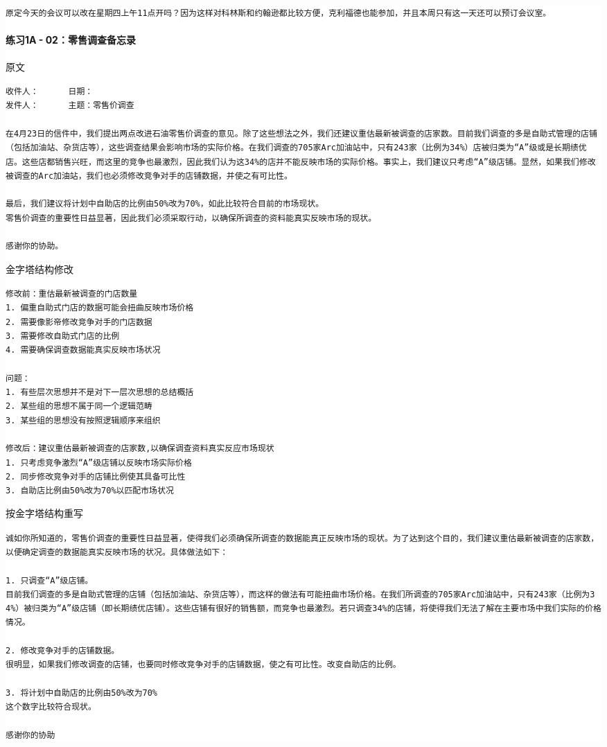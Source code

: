 ~~~txt
原定今天的会议可以改在星期四上午11点开吗？因为这样对科林斯和约翰逊都比较方便，克利福德也能参加，并且本周只有这一天还可以预订会议室。
~~~

#### 练习1A - 02：零售调查备忘录

原文

~~~txt
收件人：      日期：
发件人：      主题：零售价调查

在4月23日的信件中，我们提出两点改进石油零售价调查的意见。除了这些想法之外，我们还建议重估最新被调查的店家数。目前我们调查的多是自助式管理的店铺（包括加油站、杂货店等），这些调查结果会影响市场的实际价格。在我们调查的705家Arc加油站中，只有243家（比例为34%）店被归类为“A”级或是长期绩优店。这些店都销售兴旺，而这里的竞争也最激烈，因此我们认为这34%的店并不能反映市场的实际价格。事实上，我们建议只考虑“A”级店铺。显然，如果我们修改被调查的Arc加油站，我们也必须修改竞争对手的店铺数据，并使之有可比性。

最后，我们建议将计划中自助店的比例由50%改为70%，如此比较符合目前的市场现状。
零售价调查的重要性日益显著，因此我们必须采取行动，以确保所调查的资料能真实反映市场的现状。

感谢你的协助。
~~~

金字塔结构修改

~~~txt
修改前：重估最新被调查的门店数量
1. 偏重自助式门店的数据可能会扭曲反映市场价格
2. 需要像影帝修改竞争对手的门店数据
3. 需要修改自助式门店的比例
4. 需要确保调查数据能真实反映市场状况

问题：
1. 有些层次思想并不是对下一层次思想的总结概括
2. 某些组的思想不属于同一个逻辑范畴
3. 某些组的思想没有按照逻辑顺序来组织

修改后：建议重估最新被调查的店家数,以确保调查资料真实反应市场现状
1. 只考虑竞争激烈“A”级店铺以反映市场实际价格
2. 同步修改竞争对手的店铺比例使其具备可比性
3. 自助店比例由50%改为70%以匹配市场状况
~~~

按金字塔结构重写

~~~txt
诚如你所知道的，零售价调查的重要性日益显著，使得我们必须确保所调查的数据能真正反映市场的现状。为了达到这个目的，我们建议重估最新被调查的店家数，以便确定调查的数据能真实反映市场的状况。具体做法如下：

1. 只调查“A”级店铺。
目前我们调查的多是自助式管理的店铺（包括加油站、杂货店等），而这样的做法有可能扭曲市场价格。在我们所调查的705家Arc加油站中，只有243家（比例为34%）被归类为“A”级店铺（即长期绩优店铺）。这些店铺有很好的销售额，而竞争也最激烈。若只调查34%的店铺，将使得我们无法了解在主要市场中我们实际的价格情况。

2. 修改竞争对手的店铺数据。
很明显，如果我们修改调查的店铺，也要同时修改竞争对手的店铺数据，使之有可比性。改变自助店的比例。

3. 将计划中自助店的比例由50%改为70%
这个数字比较符合现状。

感谢你的协助
~~~
